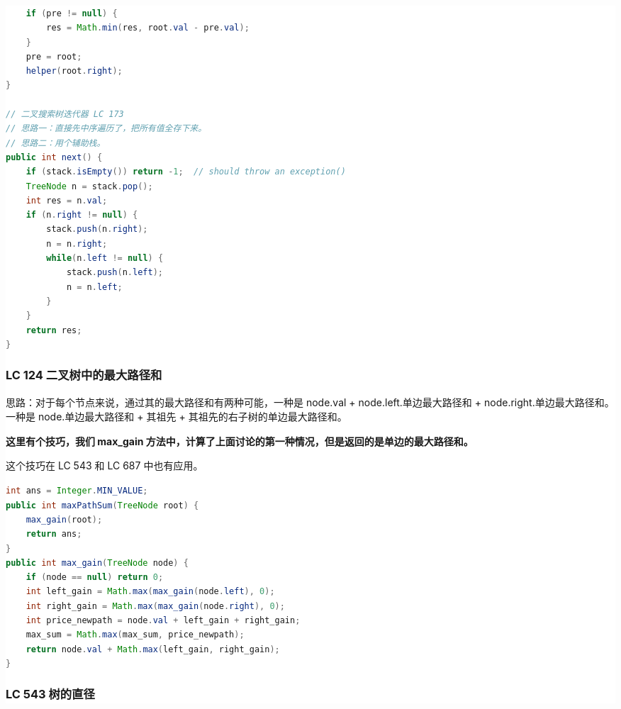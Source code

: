 ```java
    if (pre != null) {
        res = Math.min(res, root.val - pre.val);
    }
    pre = root;
    helper(root.right);
}

// 二叉搜索树迭代器 LC 173
// 思路一：直接先中序遍历了，把所有值全存下来。
// 思路二：用个辅助栈。
public int next() {
    if (stack.isEmpty()) return -1;  // should throw an exception()
    TreeNode n = stack.pop();
    int res = n.val;
    if (n.right != null) {
        stack.push(n.right);
        n = n.right;
        while(n.left != null) {
            stack.push(n.left);
            n = n.left;
        }
    }
    return res;
}
```

### LC 124 二叉树中的最大路径和

思路：对于每个节点来说，通过其的最大路径和有两种可能，一种是 node.val + node.left.单边最大路径和 + node.right.单边最大路径和。一种是 node.单边最大路径和 + 其祖先 + 其祖先的右子树的单边最大路径和。

**这里有个技巧，我们 max_gain 方法中，计算了上面讨论的第一种情况，但是返回的是单边的最大路径和。**

这个技巧在 LC 543 和 LC 687 中也有应用。

```java
int ans = Integer.MIN_VALUE;
public int maxPathSum(TreeNode root) {
    max_gain(root);
    return ans;
}
public int max_gain(TreeNode node) {
    if (node == null) return 0;
    int left_gain = Math.max(max_gain(node.left), 0);
    int right_gain = Math.max(max_gain(node.right), 0);
    int price_newpath = node.val + left_gain + right_gain;
    max_sum = Math.max(max_sum, price_newpath);
    return node.val + Math.max(left_gain, right_gain);
}
```

### LC 543 树的直径
